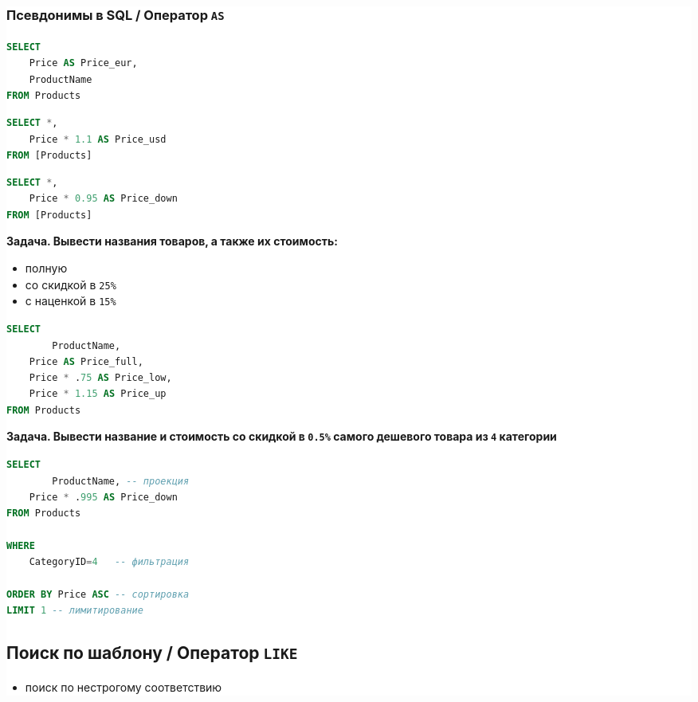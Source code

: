 ### Псевдонимы в SQL / Оператор `AS`

```sql
SELECT
	Price AS Price_eur,
	ProductName
FROM Products
```

```sql
SELECT *,
	Price * 1.1 AS Price_usd
FROM [Products]
```

```sql
SELECT *,
	Price * 0.95 AS Price_down
FROM [Products]
```

**Задача. Вывести названия товаров, а также их стоимость:**

- полную
- со скидкой в `25%`
- с наценкой в `15%`

```sql
SELECT
		ProductName,
    Price AS Price_full,
    Price * .75 AS Price_low,
    Price * 1.15 AS Price_up
FROM Products
```

**Задача. Вывести название и стоимость со скидкой в `0.5%` самого дешевого товара из `4` категории**

```sql
SELECT
		ProductName, -- проекция
    Price * .995 AS Price_down
FROM Products

WHERE
	CategoryID=4   -- фильтрация

ORDER BY Price ASC -- сортировка
LIMIT 1 -- лимитирование
```

## Поиск по шаблону / Оператор `LIKE`

- поиск по нестрогому соответствию

